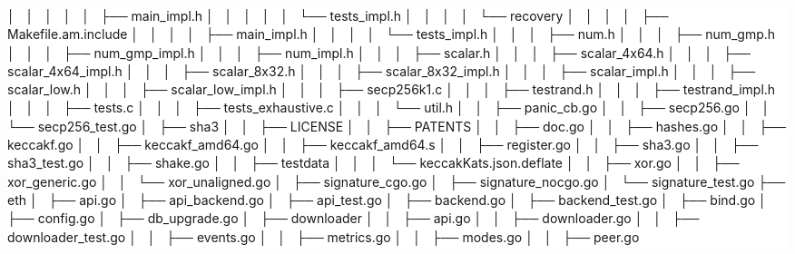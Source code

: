 │   │   │       │   │   ├── main_impl.h
│   │   │       │   │   └── tests_impl.h
│   │   │       │   └── recovery
│   │   │       │       ├── Makefile.am.include
│   │   │       │       ├── main_impl.h
│   │   │       │       └── tests_impl.h
│   │   │       ├── num.h
│   │   │       ├── num_gmp.h
│   │   │       ├── num_gmp_impl.h
│   │   │       ├── num_impl.h
│   │   │       ├── scalar.h
│   │   │       ├── scalar_4x64.h
│   │   │       ├── scalar_4x64_impl.h
│   │   │       ├── scalar_8x32.h
│   │   │       ├── scalar_8x32_impl.h
│   │   │       ├── scalar_impl.h
│   │   │       ├── scalar_low.h
│   │   │       ├── scalar_low_impl.h
│   │   │       ├── secp256k1.c
│   │   │       ├── testrand.h
│   │   │       ├── testrand_impl.h
│   │   │       ├── tests.c
│   │   │       ├── tests_exhaustive.c
│   │   │       └── util.h
│   │   ├── panic_cb.go
│   │   ├── secp256.go
│   │   └── secp256_test.go
│   ├── sha3
│   │   ├── LICENSE
│   │   ├── PATENTS
│   │   ├── doc.go
│   │   ├── hashes.go
│   │   ├── keccakf.go
│   │   ├── keccakf_amd64.go
│   │   ├── keccakf_amd64.s
│   │   ├── register.go
│   │   ├── sha3.go
│   │   ├── sha3_test.go
│   │   ├── shake.go
│   │   ├── testdata
│   │   │   └── keccakKats.json.deflate
│   │   ├── xor.go
│   │   ├── xor_generic.go
│   │   └── xor_unaligned.go
│   ├── signature_cgo.go
│   ├── signature_nocgo.go
│   └── signature_test.go
├── eth
│   ├── api.go
│   ├── api_backend.go
│   ├── api_test.go
│   ├── backend.go
│   ├── backend_test.go
│   ├── bind.go
│   ├── config.go
│   ├── db_upgrade.go
│   ├── downloader
│   │   ├── api.go
│   │   ├── downloader.go
│   │   ├── downloader_test.go
│   │   ├── events.go
│   │   ├── metrics.go
│   │   ├── modes.go
│   │   ├── peer.go